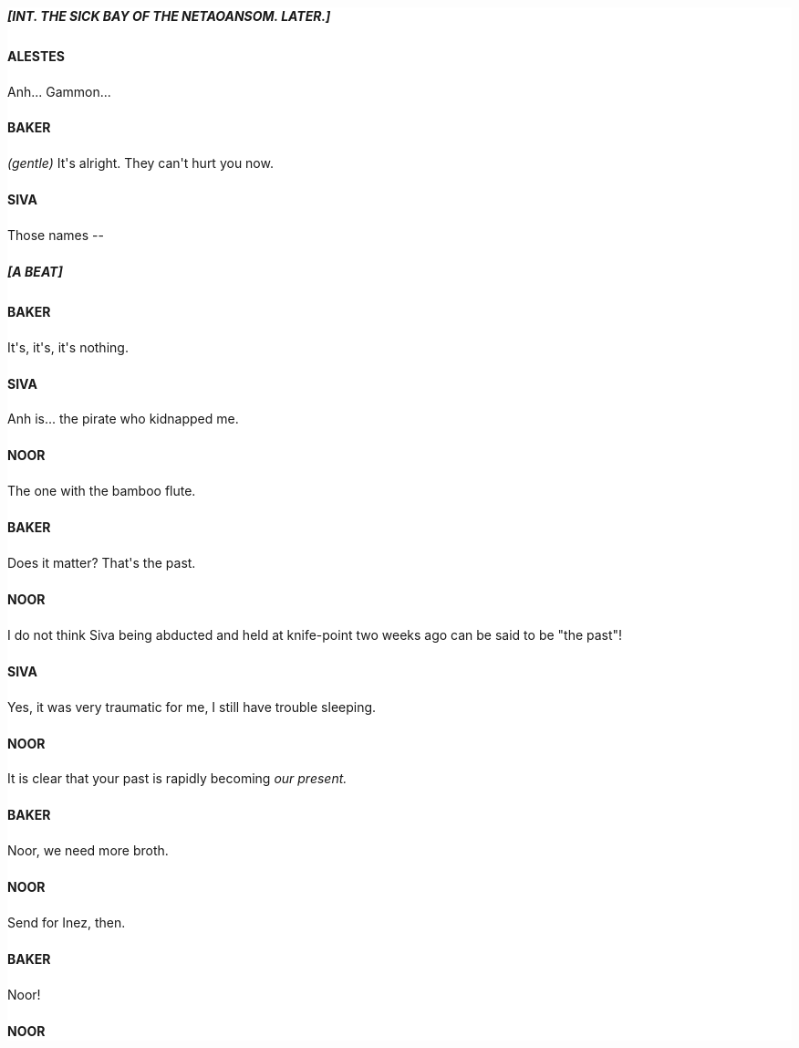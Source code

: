 ##### [INT. THE SICK BAY OF THE *NETAOANSOM.* LATER.]

#### ALESTES

Anh... Gammon... 

#### BAKER

_(gentle)_ It's alright. They can't hurt you now. 

#### SIVA

Those names --

##### [A BEAT]

#### BAKER

It's, it's, it's nothing. 

#### SIVA

Anh is... the pirate who kidnapped me. 

#### NOOR

The one with the bamboo flute. 

#### BAKER

Does it matter? That's the past. 

#### NOOR

I do not think Siva being abducted and held at knife-point two weeks ago can be said to be "the past"! 

#### SIVA

Yes, it was very traumatic for me, I still have trouble sleeping.

#### NOOR

It is clear that your past is rapidly becoming *our present.* 

#### BAKER

Noor, we need more broth. 

#### NOOR

Send for Inez, then. 

#### BAKER

Noor!

#### NOOR
